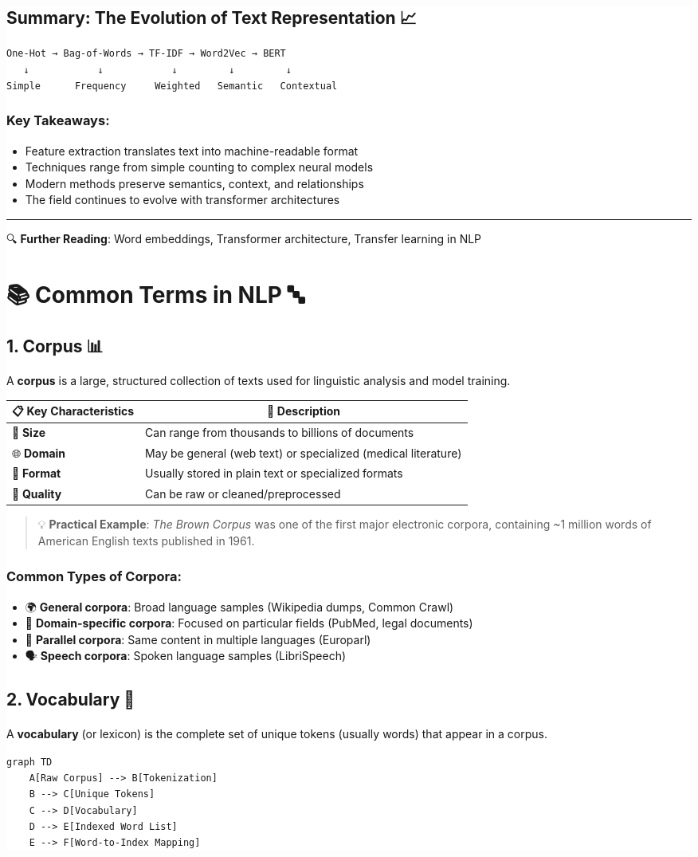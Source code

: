 ## Summary: The Evolution of Text Representation 📈

```
One-Hot → Bag-of-Words → TF-IDF → Word2Vec → BERT
   ↓            ↓            ↓         ↓         ↓
Simple      Frequency     Weighted   Semantic   Contextual
```

### Key Takeaways:
- Feature extraction translates text into machine-readable format
- Techniques range from simple counting to complex neural models
- Modern methods preserve semantics, context, and relationships
- The field continues to evolve with transformer architectures

---

🔍 **Further Reading**: Word embeddings, Transformer architecture, Transfer learning in NLP

# 📚 Common Terms in NLP 🔤

## 1. Corpus 📊

A **corpus** is a large, structured collection of texts used for linguistic analysis and model training.

| 📋 Key Characteristics | 📝 Description |
|------------------------|----------------|
| 🔢 **Size** | Can range from thousands to billions of documents |
| 🌐 **Domain** | May be general (web text) or specialized (medical literature) |
| 🔄 **Format** | Usually stored in plain text or specialized formats |
| 📏 **Quality** | Can be raw or cleaned/preprocessed |

> 💡 **Practical Example**: *The Brown Corpus* was one of the first major electronic corpora, containing ~1 million words of American English texts published in 1961.

### Common Types of Corpora:
- 🌍 **General corpora**: Broad language samples (Wikipedia dumps, Common Crawl)
- 🎯 **Domain-specific corpora**: Focused on particular fields (PubMed, legal documents)
- 📣 **Parallel corpora**: Same content in multiple languages (Europarl)
- 🗣️ **Speech corpora**: Spoken language samples (LibriSpeech)

## 2. Vocabulary 📔

A **vocabulary** (or lexicon) is the complete set of unique tokens (usually words) that appear in a corpus.

```mermaid
graph TD
    A[Raw Corpus] --> B[Tokenization]
    B --> C[Unique Tokens]
    C --> D[Vocabulary]
    D --> E[Indexed Word List]
    E --> F[Word-to-Index Mapping]
```
